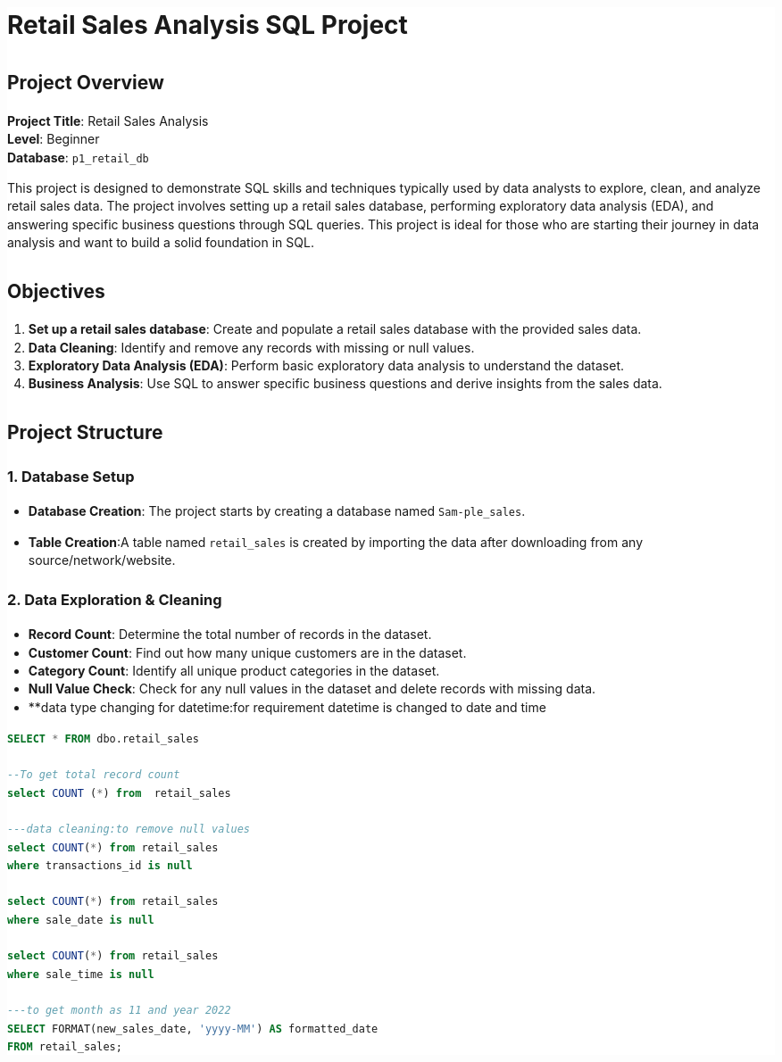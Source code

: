 # Retail Sales Analysis SQL Project

## Project Overview

**Project Title**: Retail Sales Analysis  
**Level**: Beginner  
**Database**: `p1_retail_db`

This project is designed to demonstrate SQL skills and techniques typically used by data analysts to explore, clean, and analyze retail sales data. The project involves setting up a retail sales database, performing exploratory data analysis (EDA), and answering specific business questions through SQL queries. This project is ideal for those who are starting their journey in data analysis and want to build a solid foundation in SQL.

## Objectives

1. **Set up a retail sales database**: Create and populate a retail sales database with the provided sales data.
2. **Data Cleaning**: Identify and remove any records with missing or null values.
3. **Exploratory Data Analysis (EDA)**: Perform basic exploratory data analysis to understand the dataset.
4. **Business Analysis**: Use SQL to answer specific business questions and derive insights from the sales data.

## Project Structure

### 1. Database Setup

- **Database Creation**: The project starts by creating a database named `Sam-ple_sales`.

- **Table Creation**:A table named `retail_sales` is created by importing the data after downloading from any source/network/website.



### 2. Data Exploration & Cleaning

- **Record Count**: Determine the total number of records in the dataset.
- **Customer Count**: Find out how many unique customers are in the dataset.
- **Category Count**: Identify all unique product categories in the dataset.
- **Null Value Check**: Check for any null values in the dataset and delete records with missing data.
- **data type changing for datetime:for requirement datetime is changed to date and time

```sql
SELECT * FROM dbo.retail_sales

--To get total record count
select COUNT (*) from  retail_sales

---data cleaning:to remove null values
select COUNT(*) from retail_sales
where transactions_id is null

select COUNT(*) from retail_sales
where sale_date is null

select COUNT(*) from retail_sales
where sale_time is null

---to get month as 11 and year 2022
SELECT FORMAT(new_sales_date, 'yyyy-MM') AS formatted_date
FROM retail_sales;

```